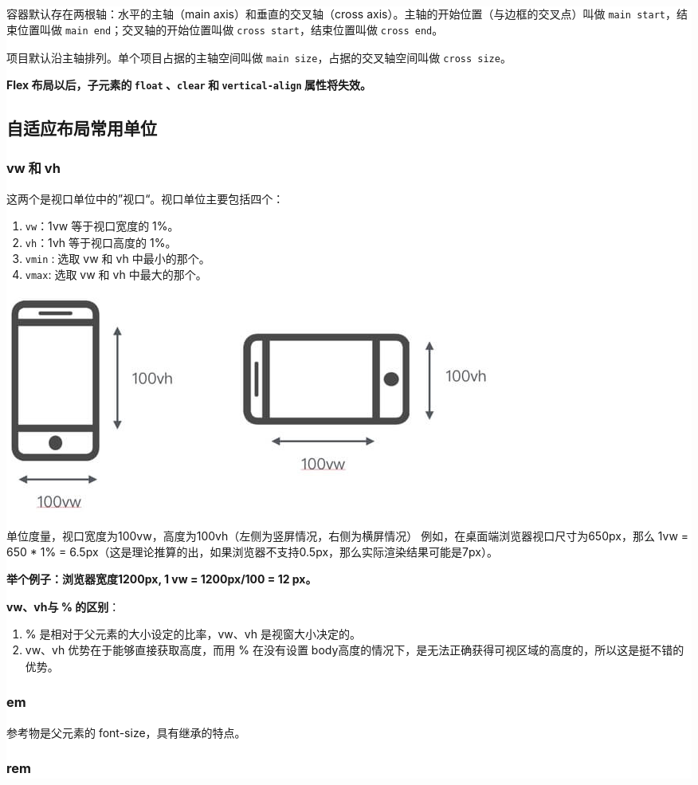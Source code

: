 
容器默认存在两根轴：水平的主轴（main axis）和垂直的交叉轴（cross axis）。主轴的开始位置（与边框的交叉点）叫做 `main start`，结束位置叫做 `main end`；交叉轴的开始位置叫做 `cross start`，结束位置叫做 `cross end`。

项目默认沿主轴排列。单个项目占据的主轴空间叫做 `main size`，占据的交叉轴空间叫做 `cross size`。

**Flex 布局以后，子元素的 `float` 、`clear` 和 `vertical-align` 属性将失效。**



## 自适应布局常用单位

### vw 和 vh

这两个是视口单位中的”视口“。视口单位主要包括四个：

1. `vw`：1vw 等于视口宽度的 1%。
2. `vh`：1vh 等于视口高度的 1%。
3. `vmin` : 选取 vw 和 vh 中最小的那个。
4. `vmax`: 选取 vw 和 vh 中最大的那个。

![image-20201110172007940](images/image-20201110172007940.png)

单位度量，视口宽度为100vw，高度为100vh（左侧为竖屏情况，右侧为横屏情况） 例如，在桌面端浏览器视口尺寸为650px，那么 1vw = 650 * 1% = 6.5px（这是理论推算的出，如果浏览器不支持0.5px，那么实际渲染结果可能是7px）。

**举个例子：浏览器宽度1200px, 1 vw = 1200px/100 = 12 px。**

**vw、vh与 % 的区别**：

1. % 是相对于父元素的大小设定的比率，vw、vh 是视窗大小决定的。
2. vw、vh 优势在于能够直接获取高度，而用 % 在没有设置 body高度的情况下，是无法正确获得可视区域的高度的，所以这是挺不错的优势。



### em

参考物是父元素的 font-size，具有继承的特点。



### rem
